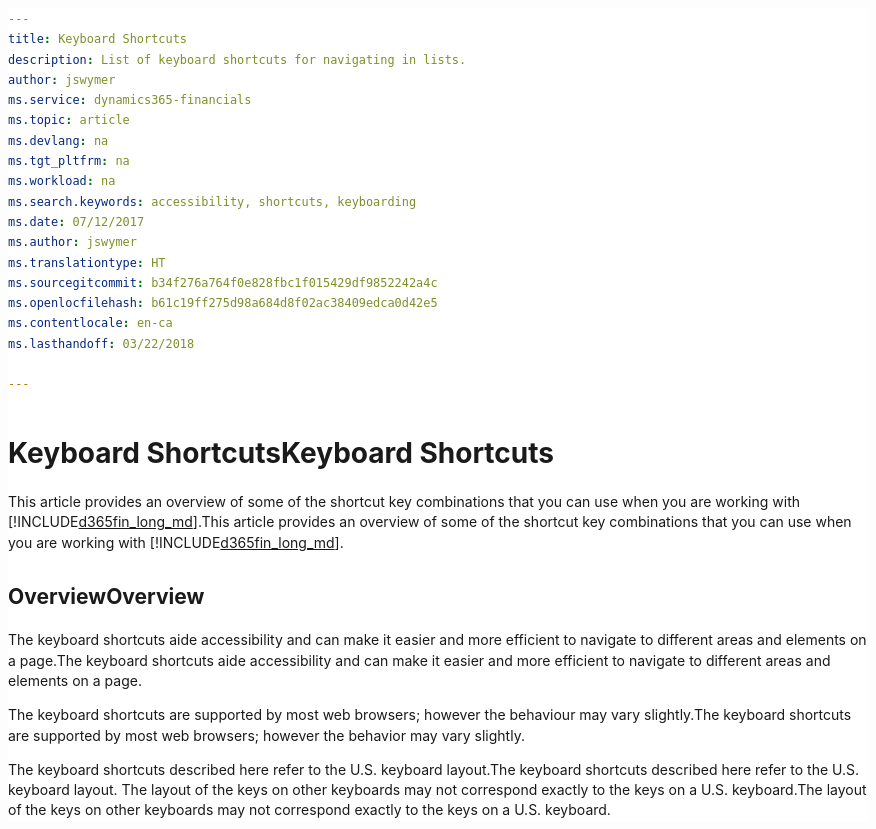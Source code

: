```yaml
---
title: Keyboard Shortcuts
description: List of keyboard shortcuts for navigating in lists.
author: jswymer
ms.service: dynamics365-financials
ms.topic: article
ms.devlang: na
ms.tgt_pltfrm: na
ms.workload: na
ms.search.keywords: accessibility, shortcuts, keyboarding
ms.date: 07/12/2017
ms.author: jswymer
ms.translationtype: HT
ms.sourcegitcommit: b34f276a764f0e828fbc1f015429df9852242a4c
ms.openlocfilehash: b61c19ff275d98a684d8f02ac38409edca0d42e5
ms.contentlocale: en-ca
ms.lasthandoff: 03/22/2018

---
```


# <a name="keyboard-shortcuts"></a><span data-ttu-id="4a59c-103">Keyboard Shortcuts</span><span class="sxs-lookup"><span data-stu-id="4a59c-103">Keyboard Shortcuts</span></span>
<span data-ttu-id="4a59c-104">This article provides an overview of some of the shortcut key combinations that you can use when you are working with [!INCLUDE[d365fin_long_md](includes/d365fin_long_md.md)].</span><span class="sxs-lookup"><span data-stu-id="4a59c-104">This article provides an overview of some of the shortcut key combinations that you can use when you are working with [!INCLUDE[d365fin_long_md](includes/d365fin_long_md.md)].</span></span>

## <a name="overview"></a><span data-ttu-id="4a59c-105">Overview</span><span class="sxs-lookup"><span data-stu-id="4a59c-105">Overview</span></span>
<span data-ttu-id="4a59c-106">The keyboard shortcuts aide accessibility and can make it easier and more efficient to navigate to different areas and elements on a page.</span><span class="sxs-lookup"><span data-stu-id="4a59c-106">The keyboard shortcuts aide accessibility and can make it easier and more efficient to navigate to different areas and elements on a page.</span></span>

<span data-ttu-id="4a59c-107">The keyboard shortcuts are supported by most web browsers; however the behaviour may vary slightly.</span><span class="sxs-lookup"><span data-stu-id="4a59c-107">The keyboard shortcuts are supported by most web browsers; however the behavior may vary slightly.</span></span>

<span data-ttu-id="4a59c-108">The keyboard shortcuts described here refer to the U.S. keyboard layout.</span><span class="sxs-lookup"><span data-stu-id="4a59c-108">The keyboard shortcuts described here refer to the U.S. keyboard layout.</span></span> <span data-ttu-id="4a59c-109">The layout of the keys on other keyboards may not correspond exactly to the keys on a U.S. keyboard.</span><span class="sxs-lookup"><span data-stu-id="4a59c-109">The layout of the keys on other keyboards may not correspond exactly to the keys on a U.S. keyboard.</span></span>
